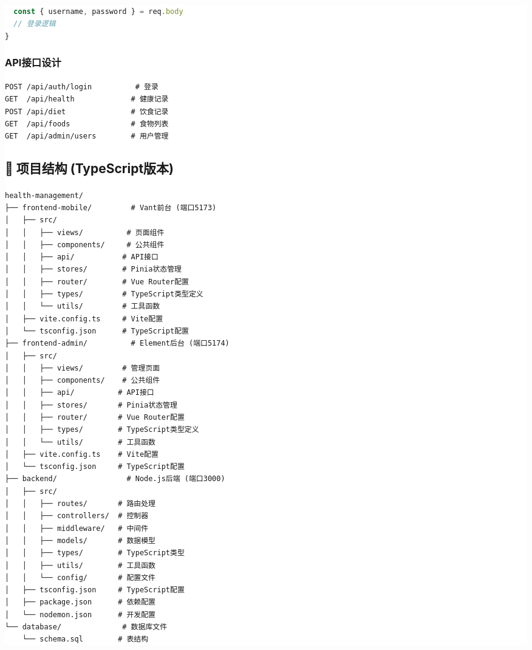 ```typescript
  const { username, password } = req.body
  // 登录逻辑
}
```

### API接口设计
```
POST /api/auth/login          # 登录
GET  /api/health             # 健康记录
POST /api/diet               # 饮食记录
GET  /api/foods              # 食物列表
GET  /api/admin/users        # 用户管理
```

## 📁 项目结构 (TypeScript版本)

```
health-management/
├── frontend-mobile/         # Vant前台 (端口5173)
│   ├── src/
│   │   ├── views/          # 页面组件
│   │   ├── components/     # 公共组件
│   │   ├── api/           # API接口
│   │   ├── stores/        # Pinia状态管理
│   │   ├── router/        # Vue Router配置
│   │   ├── types/         # TypeScript类型定义
│   │   └── utils/         # 工具函数
│   ├── vite.config.ts     # Vite配置
│   └── tsconfig.json      # TypeScript配置
├── frontend-admin/          # Element后台 (端口5174)
│   ├── src/
│   │   ├── views/         # 管理页面
│   │   ├── components/    # 公共组件
│   │   ├── api/          # API接口
│   │   ├── stores/       # Pinia状态管理
│   │   ├── router/       # Vue Router配置
│   │   ├── types/        # TypeScript类型定义
│   │   └── utils/        # 工具函数
│   ├── vite.config.ts    # Vite配置
│   └── tsconfig.json     # TypeScript配置
├── backend/                # Node.js后端 (端口3000)
│   ├── src/
│   │   ├── routes/       # 路由处理
│   │   ├── controllers/  # 控制器
│   │   ├── middleware/   # 中间件
│   │   ├── models/       # 数据模型
│   │   ├── types/        # TypeScript类型
│   │   ├── utils/        # 工具函数
│   │   └── config/       # 配置文件
│   ├── tsconfig.json     # TypeScript配置
│   ├── package.json      # 依赖配置
│   └── nodemon.json      # 开发配置
└── database/              # 数据库文件
    └── schema.sql        # 表结构
```
